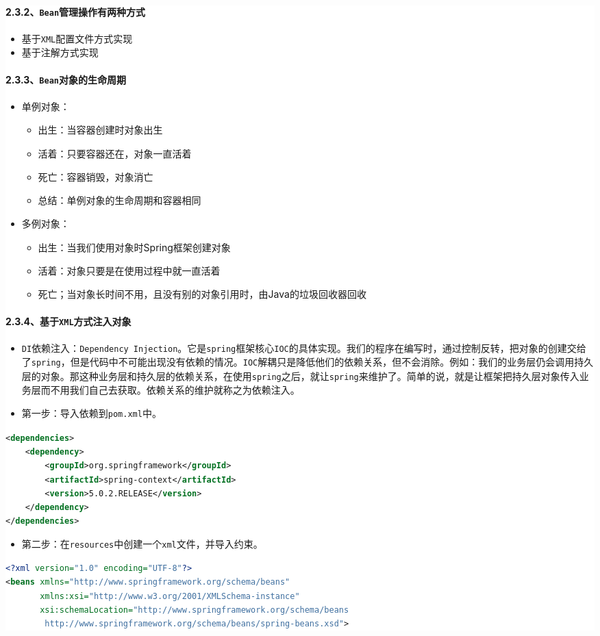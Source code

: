 

#### 2.3.2、`Bean`管理操作有两种方式

- 基于`XML`配置文件方式实现
- 基于注解方式实现



#### 2.3.3、`Bean`对象的生命周期

- 单例对象：

  - 出生：当容器创建时对象出生

  - 活着：只要容器还在，对象一直活着

  - 死亡：容器销毁，对象消亡

  - 总结：单例对象的生命周期和容器相同


- 多例对象：

  - 出生：当我们使用对象时Spring框架创建对象

  - 活着：对象只要是在使用过程中就一直活着

  - 死亡；当对象长时间不用，且没有别的对象引用时，由Java的垃圾回收器回收




#### 2.3.4、基于`XML`方式注入对象

- `DI`依赖注入：`Dependency Injection`。它是`spring`框架核心`IOC`的具体实现。我们的程序在编写时，通过控制反转，把对象的创建交给了`spring`，但是代码中不可能出现没有依赖的情况。`IOC`解耦只是降低他们的依赖关系，但不会消除。例如：我们的业务层仍会调用持久层的对象。那这种业务层和持久层的依赖关系，在使用`spring`之后，就让`spring`来维护了。简单的说，就是让框架把持久层对象传入业务层而不用我们自己去获取。依赖关系的维护就称之为依赖注入。

- 第一步：导入依赖到`pom.xml`中。


```xml
<dependencies>
    <dependency>
        <groupId>org.springframework</groupId>
        <artifactId>spring-context</artifactId>
        <version>5.0.2.RELEASE</version>
    </dependency>
</dependencies>
```

- 第二步：在`resources`中创建一个`xml`文件，并导入约束。


```xml
<?xml version="1.0" encoding="UTF-8"?>
<beans xmlns="http://www.springframework.org/schema/beans"
       xmlns:xsi="http://www.w3.org/2001/XMLSchema-instance"
       xsi:schemaLocation="http://www.springframework.org/schema/beans
        http://www.springframework.org/schema/beans/spring-beans.xsd">
```
